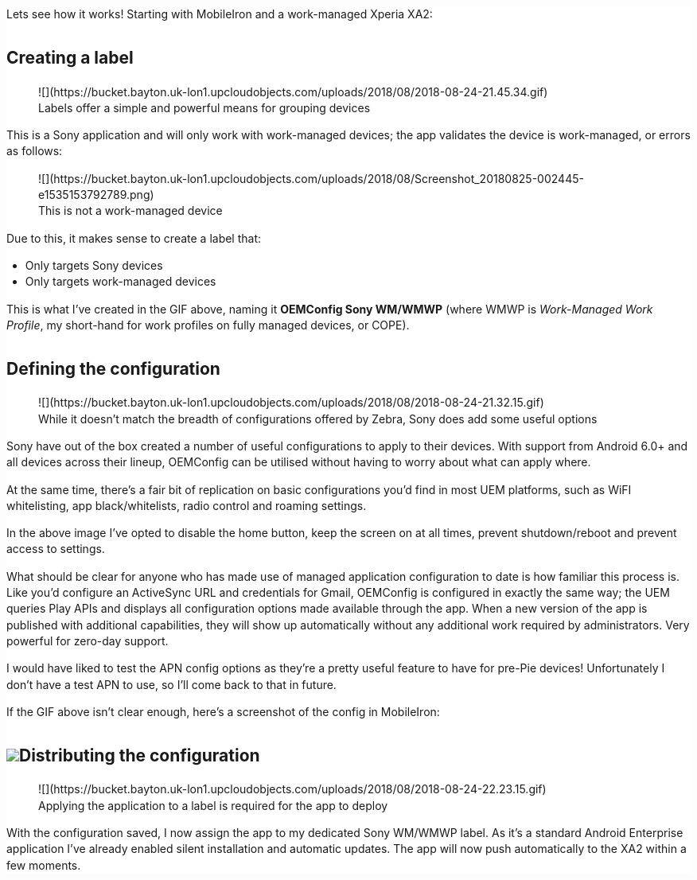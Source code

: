 Lets see how it works! Starting with MobileIron and a work-managed Xperia XA2:

Creating a label
----------------

<figure class="wp-block-image">![](https://bucket.bayton.uk-lon1.upcloudobjects.com/uploads/2018/08/2018-08-24-21.45.34.gif)<figcaption>Labels offer a simple and powerful means for grouping devices</figcaption></figure>This is a Sony application and will only work with work-managed devices; the app validates the device is work-managed, or errors as follows:

<figure class="wp-block-image">![](https://bucket.bayton.uk-lon1.upcloudobjects.com/uploads/2018/08/Screenshot_20180825-002445-e1535153792789.png)<figcaption>This is not a work-managed device</figcaption></figure>Due to this, it makes sense to create a label that:

- Only targets Sony devices
- Only targets work-managed devices

This is what I’ve created in the GIF above, naming it **OEMConfig Sony WM/WMWP** (where WMWP is *Work-Managed Work Profile*, my short-hand for work profiles on fully managed devices, or COPE).

Defining the configuration
--------------------------

<figure class="wp-block-image">![](https://bucket.bayton.uk-lon1.upcloudobjects.com/uploads/2018/08/2018-08-24-21.32.15.gif)<figcaption>While it doesn’t match the breadth of configurations offered by Zebra, Sony does add some useful options</figcaption></figure>Sony have out of the box created a number of useful configurations to apply to their devices. With support from Android 6.0+ and all devices across their lineup, OEMConfig can be utilised without having to worry about what can apply where.

At the same time, there’s a fair bit of replication on basic configurations you’d find in most UEM platforms, such as WiFI whitelisting, app black/whitelists, radio control and roaming settings.

In the above image I’ve opted to disable the home button, keep the screen on at all times, prevent shutdown/reboot and prevent access to settings.

What should be clear for anyone who has made use of managed application configuration to date is how familiar this process is. Like you’d configure an ActiveSync URL and credentials for Gmail, OEMConfig is configured in exactly the same way; the UEM queries Play APIs and displays all configuration options made available through the app. When a new version of the app is published with additional capabilities, they will show up automatically without any additional work required by administrators. Very powerful for zero-day support.

I would have liked to test the APN config options as they’re a pretty useful feature to have for pre-Pie devices! Unfortunately I don’t have a test APN to use, so I’ll come back to that in future.

If the GIF above isn’t clear enough, here’s a screenshot of the config in MobileIron:

![](https://bucket.bayton.uk-lon1.upcloudobjects.com/uploads/2018/08/image.png)Distributing the configuration
------------------------------

<figure class="wp-block-image">![](https://bucket.bayton.uk-lon1.upcloudobjects.com/uploads/2018/08/2018-08-24-22.23.15.gif)<figcaption>Applying the application to a label is required for the app to deploy</figcaption></figure>With the configuration saved, I now assign the app to my dedicated Sony WM/WMWP label. As it’s a standard Android Enterprise application I’ve already enabled silent installation and automatic updates. The app will now push automatically to the XA2 within a few moments.

